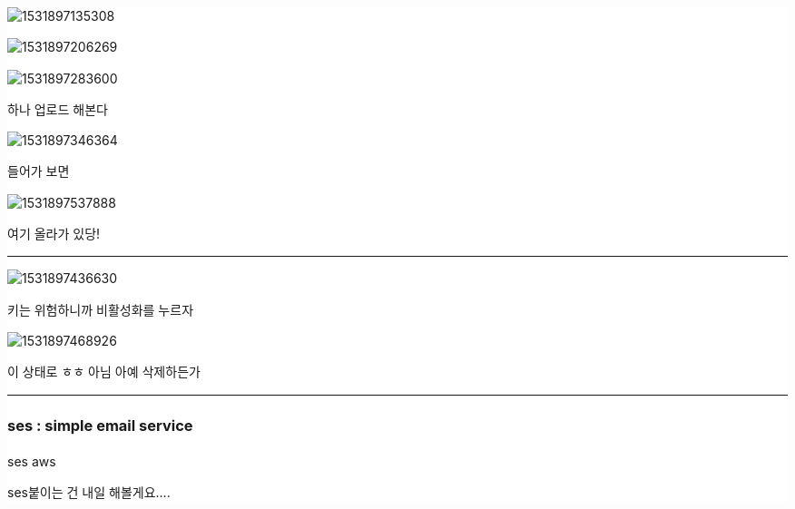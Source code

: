 ![1531897135308](C:\Users\student\AppData\Local\Temp\1531897135308.png)



![1531897206269](C:\Users\student\AppData\Local\Temp\1531897206269.png)



![1531897283600](C:\Users\student\AppData\Local\Temp\1531897283600.png)

하나 업로드 해본다

![1531897346364](C:\Users\student\AppData\Local\Temp\1531897346364.png)

들어가 보면 

![1531897537888](C:\Users\student\AppData\Local\Temp\1531897537888.png)

여기 올라가 있당!









---

![1531897436630](C:\Users\student\AppData\Local\Temp\1531897436630.png)

키는 위험하니까 비활성화를 누르자

![1531897468926](C:\Users\student\AppData\Local\Temp\1531897468926.png)

이 상태로 ㅎㅎ 아님 아예 삭제하든가







---

### ses  :  simple email service

ses aws

ses붙이는 건 내일 해볼게요....